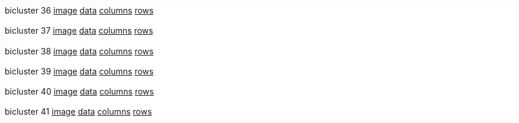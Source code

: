 bicluster 36 [image](https://github.com/realmarcin/MAK_results/blob/master/results/disease_to_GO/files/results_MONDO_to_GO_iter1_cut_scoreperc66.0_exprNaN_0.0__nr_0.25_score_root.txt__36_expdata.txt_heat.png) [data](https://github.com/realmarcin/MAK_results/blob/master/results/disease_to_GO/files/results_MONDO_to_GO_iter1_cut_scoreperc66.0_exprNaN_0.0__nr_0.25_score_root.txt__36_expdata.txt) [columns](https://github.com/realmarcin/MAK_results/blob/master/results/disease_to_GO/files/results_MONDO_to_GO_iter1_cut_scoreperc66.0_exprNaN_0.0__nr_0.25_score_root.txt__36_expdata.txt_colorder.txt) [rows](https://github.com/realmarcin/MAK_results/blob/master/results/disease_to_GO/files/results_MONDO_to_GO_iter1_cut_scoreperc66.0_exprNaN_0.0__nr_0.25_score_root.txt__36_expdata.txt_roworder.txt) 

bicluster 37 [image](https://github.com/realmarcin/MAK_results/blob/master/results/disease_to_GO/files/results_MONDO_to_GO_iter1_cut_scoreperc66.0_exprNaN_0.0__nr_0.25_score_root.txt__37_expdata.txt_heat.png) [data](https://github.com/realmarcin/MAK_results/blob/master/results/disease_to_GO/files/results_MONDO_to_GO_iter1_cut_scoreperc66.0_exprNaN_0.0__nr_0.25_score_root.txt__37_expdata.txt) [columns](https://github.com/realmarcin/MAK_results/blob/master/results/disease_to_GO/files/results_MONDO_to_GO_iter1_cut_scoreperc66.0_exprNaN_0.0__nr_0.25_score_root.txt__37_expdata.txt_colorder.txt) [rows](https://github.com/realmarcin/MAK_results/blob/master/results/disease_to_GO/files/results_MONDO_to_GO_iter1_cut_scoreperc66.0_exprNaN_0.0__nr_0.25_score_root.txt__37_expdata.txt_roworder.txt) 

bicluster 38 [image](https://github.com/realmarcin/MAK_results/blob/master/results/disease_to_GO/files/results_MONDO_to_GO_iter1_cut_scoreperc66.0_exprNaN_0.0__nr_0.25_score_root.txt__38_expdata.txt_heat.png) [data](https://github.com/realmarcin/MAK_results/blob/master/results/disease_to_GO/files/results_MONDO_to_GO_iter1_cut_scoreperc66.0_exprNaN_0.0__nr_0.25_score_root.txt__38_expdata.txt) [columns](https://github.com/realmarcin/MAK_results/blob/master/results/disease_to_GO/files/results_MONDO_to_GO_iter1_cut_scoreperc66.0_exprNaN_0.0__nr_0.25_score_root.txt__38_expdata.txt_colorder.txt) [rows](https://github.com/realmarcin/MAK_results/blob/master/results/disease_to_GO/files/results_MONDO_to_GO_iter1_cut_scoreperc66.0_exprNaN_0.0__nr_0.25_score_root.txt__38_expdata.txt_roworder.txt) 

bicluster 39 [image](https://github.com/realmarcin/MAK_results/blob/master/results/disease_to_GO/files/results_MONDO_to_GO_iter1_cut_scoreperc66.0_exprNaN_0.0__nr_0.25_score_root.txt__39_expdata.txt_heat.png) [data](https://github.com/realmarcin/MAK_results/blob/master/results/disease_to_GO/files/results_MONDO_to_GO_iter1_cut_scoreperc66.0_exprNaN_0.0__nr_0.25_score_root.txt__39_expdata.txt) [columns](https://github.com/realmarcin/MAK_results/blob/master/results/disease_to_GO/files/results_MONDO_to_GO_iter1_cut_scoreperc66.0_exprNaN_0.0__nr_0.25_score_root.txt__39_expdata.txt_colorder.txt) [rows](https://github.com/realmarcin/MAK_results/blob/master/results/disease_to_GO/files/results_MONDO_to_GO_iter1_cut_scoreperc66.0_exprNaN_0.0__nr_0.25_score_root.txt__39_expdata.txt_roworder.txt) 

bicluster 40 [image](https://github.com/realmarcin/MAK_results/blob/master/results/disease_to_GO/files/results_MONDO_to_GO_iter1_cut_scoreperc66.0_exprNaN_0.0__nr_0.25_score_root.txt__40_expdata.txt_heat.png) [data](https://github.com/realmarcin/MAK_results/blob/master/results/disease_to_GO/files/results_MONDO_to_GO_iter1_cut_scoreperc66.0_exprNaN_0.0__nr_0.25_score_root.txt__40_expdata.txt) [columns](https://github.com/realmarcin/MAK_results/blob/master/results/disease_to_GO/files/results_MONDO_to_GO_iter1_cut_scoreperc66.0_exprNaN_0.0__nr_0.25_score_root.txt__40_expdata.txt_colorder.txt) [rows](https://github.com/realmarcin/MAK_results/blob/master/results/disease_to_GO/files/results_MONDO_to_GO_iter1_cut_scoreperc66.0_exprNaN_0.0__nr_0.25_score_root.txt__40_expdata.txt_roworder.txt) 

bicluster 41 [image](https://github.com/realmarcin/MAK_results/blob/master/results/disease_to_GO/files/results_MONDO_to_GO_iter1_cut_scoreperc66.0_exprNaN_0.0__nr_0.25_score_root.txt__41_expdata.txt_heat.png) [data](https://github.com/realmarcin/MAK_results/blob/master/results/disease_to_GO/files/results_MONDO_to_GO_iter1_cut_scoreperc66.0_exprNaN_0.0__nr_0.25_score_root.txt__41_expdata.txt) [columns](https://github.com/realmarcin/MAK_results/blob/master/results/disease_to_GO/files/results_MONDO_to_GO_iter1_cut_scoreperc66.0_exprNaN_0.0__nr_0.25_score_root.txt__41_expdata.txt_colorder.txt) [rows](https://github.com/realmarcin/MAK_results/blob/master/results/disease_to_GO/files/results_MONDO_to_GO_iter1_cut_scoreperc66.0_exprNaN_0.0__nr_0.25_score_root.txt__41_expdata.txt_roworder.txt) 
